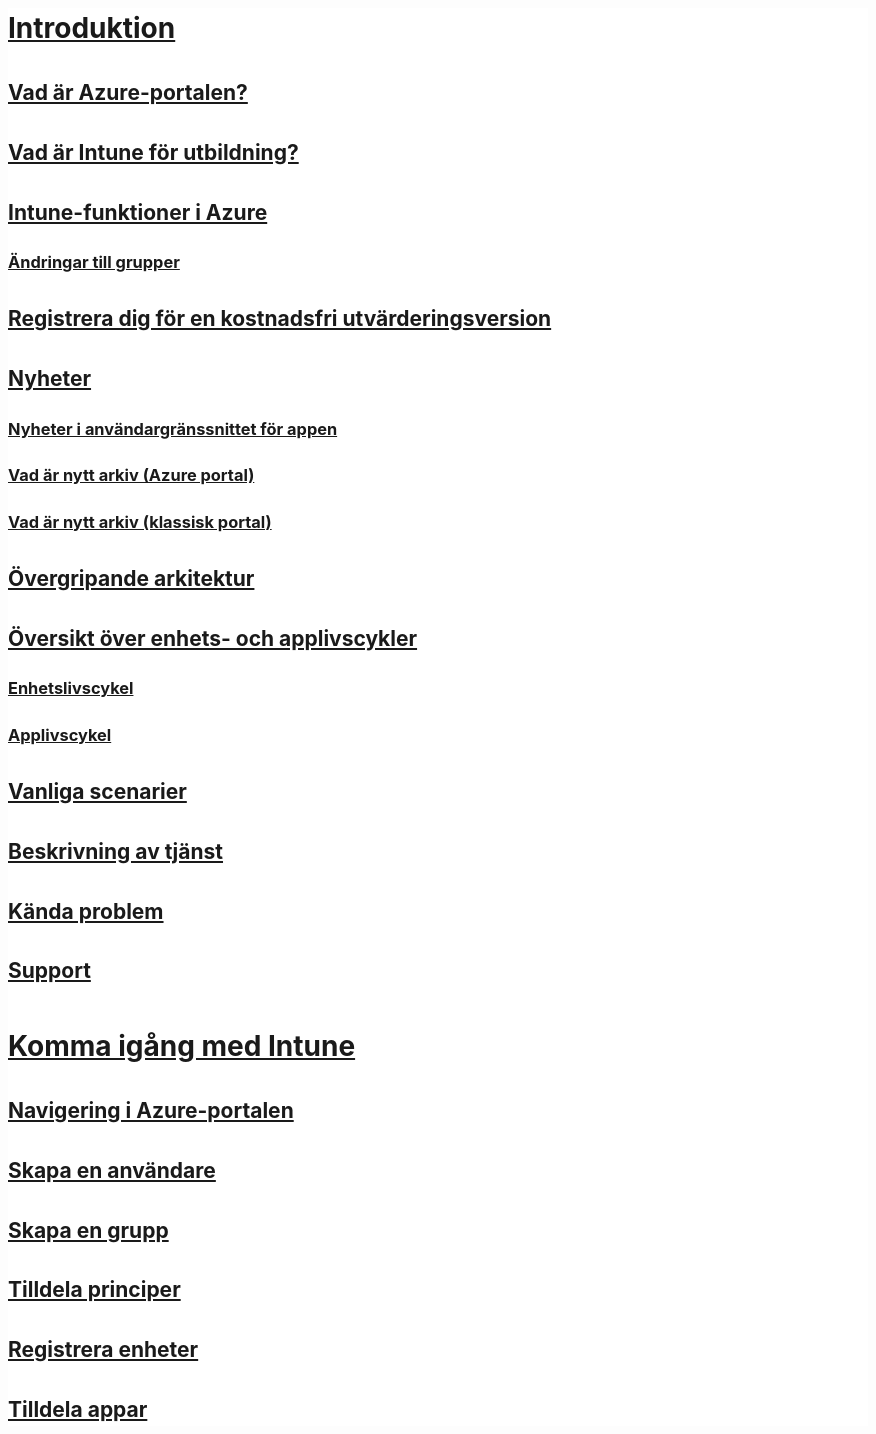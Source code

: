 # [Introduktion](introduction-intune.md)
## [Vad är Azure-portalen?](what-is-intune.md)
## [Vad är Intune för utbildning?](introduction-intune-education.md)
## [Intune-funktioner i Azure](ui-changes.md)
### [Ändringar till grupper](groups-get-started.md)
## [Registrera dig för en kostnadsfri utvärderingsversion](free-trial-sign-up.md)
## [Nyheter](whats-new.md)
### [Nyheter i användargränssnittet för appen](whats-new-app-ui.md)
### [Vad är nytt arkiv (Azure portal)](whats-new-archive.md)
### [Vad är nytt arkiv (klassisk portal)](whats-new-archive-classic.md)
## [Övergripande arkitektur](high-level-architecture.md)
## [Översikt över enhets- och applivscykler](introduction-device-app-lifecycles.md)
### [Enhetslivscykel](device-lifecycle.md)
### [Applivscykel](app-lifecycle.md)
## [Vanliga scenarier](common-scenarios.md)
## [Beskrivning av tjänst](microsoft-intune-service-description.md)
## [Kända problem](known-issues.md)
## [Support](get-support.md)

# [Komma igång med Intune](get-started-evaluation.md)
## [Navigering i Azure-portalen](get-started-azure.md)
## [Skapa en användare](get-started-users.md)
## [Skapa en grupp](get-started-groups.md)
## [Tilldela principer](get-started-policies.md)
## [Registrera enheter](get-started-enroll.md)
## [Tilldela appar](get-started-apps.md)
